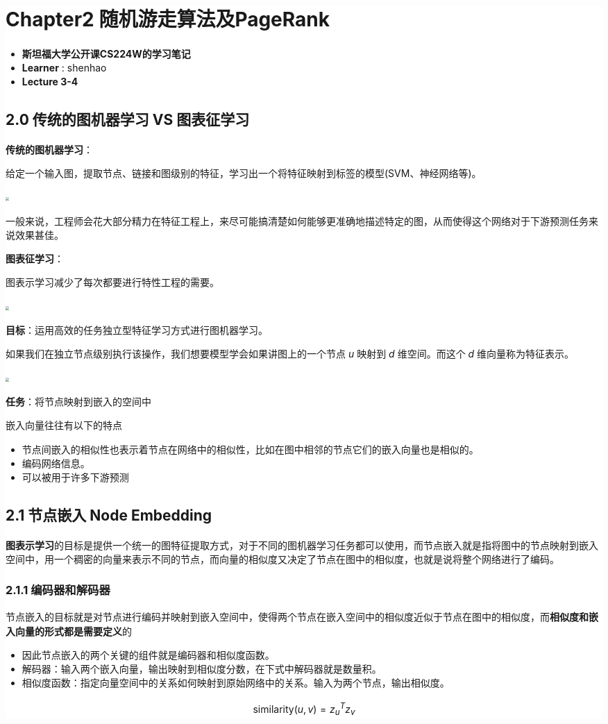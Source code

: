 

# Chapter2 随机游走算法及PageRank

- **斯坦福大学公开课CS224W的学习笔记**
- **Learner** : shenhao
- **Lecture 3-4**

## 2.0 传统的图机器学习 VS  图表征学习

**传统的图机器学习**：

给定一个输入图，提取节点、链接和图级别的特征，学习出一个将特征映射到标签的模型(SVM、神经网络等)。

<img src="https://gitee.com/shenhao-stu/CS224W-Fall2021/raw/master/docs/doc_imgs/ch2/ch2.0_1.png" style="zoom:33%;" />

一般来说，工程师会花大部分精力在特征工程上，来尽可能搞清楚如何能够更准确地描述特定的图，从而使得这个网络对于下游预测任务来说效果甚佳。

**图表征学习**：

图表示学习减少了每次都要进行特性工程的需要。

<img src="https://gitee.com/shenhao-stu/CS224W-Fall2021/raw/master/docs/doc_imgs/ch2/ch2.0_2.png" style="zoom:33%;" />

**目标**：运用高效的任务独立型特征学习方式进行图机器学习。

如果我们在独立节点级别执行该操作，我们想要模型学会如果讲图上的一个节点 $u$ 映射到 $d$ 维空间。而这个 $d$ 维向量称为特征表示。

<img src="https://gitee.com/shenhao-stu/CS224W-Fall2021/raw/master/docs/doc_imgs/ch2/ch2.0_3.png" style="zoom:33%;" />

**任务**：将节点映射到嵌入的空间中

嵌入向量往往有以下的特点

- 节点间嵌入的相似性也表示着节点在网络中的相似性，比如在图中相邻的节点它们的嵌入向量也是相似的。
- 编码网络信息。
- 可以被用于许多下游预测

## 2.1 节点嵌入 Node Embedding

**图表示学习**的目标是提供一个统一的图特征提取方式，对于不同的图机器学习任务都可以使用，而节点嵌入就是指将图中的节点映射到嵌入空间中，用一个稠密的向量来表示不同的节点，而向量的相似度又决定了节点在图中的相似度，也就是说将整个网络进行了编码。

### 2.1.1 编码器和解码器

节点嵌入的目标就是对节点进行编码并映射到嵌入空间中，使得两个节点在嵌入空间中的相似度近似于节点在图中的相似度，而**相似度和嵌入向量的形式都是需要定义**的

- 因此节点嵌入的两个关键的组件就是编码器和相似度函数。
- 解码器：输入两个嵌入向量，输出映射到相似度分数，在下式中解码器就是数量积。
- 相似度函数：指定向量空间中的关系如何映射到原始网络中的关系。输入为两个节点，输出相似度。

$$
\mathrm{similarity}(u,v)=z_u^Tz_v
$$

